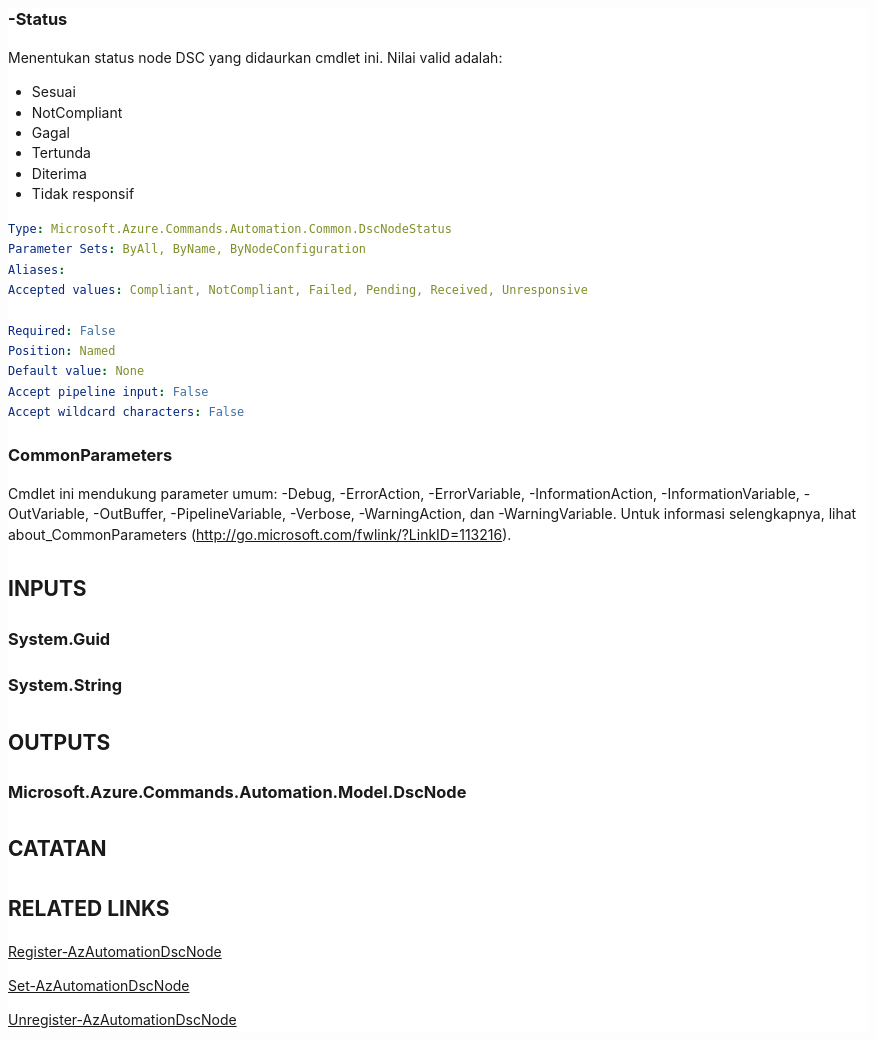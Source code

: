 ### -Status
Menentukan status node DSC yang didaurkan cmdlet ini.
Nilai valid adalah: 
- Sesuai 
- NotCompliant
- Gagal
- Tertunda 
- Diterima
- Tidak responsif

```yaml
Type: Microsoft.Azure.Commands.Automation.Common.DscNodeStatus
Parameter Sets: ByAll, ByName, ByNodeConfiguration
Aliases:
Accepted values: Compliant, NotCompliant, Failed, Pending, Received, Unresponsive

Required: False
Position: Named
Default value: None
Accept pipeline input: False
Accept wildcard characters: False
```

### CommonParameters
Cmdlet ini mendukung parameter umum: -Debug, -ErrorAction, -ErrorVariable, -InformationAction, -InformationVariable, -OutVariable, -OutBuffer, -PipelineVariable, -Verbose, -WarningAction, dan -WarningVariable. Untuk informasi selengkapnya, lihat about_CommonParameters (http://go.microsoft.com/fwlink/?LinkID=113216).

## INPUTS

### System.Guid

### System.String

## OUTPUTS

### Microsoft.Azure.Commands.Automation.Model.DscNode

## CATATAN

## RELATED LINKS

[Register-AzAutomationDscNode](./Register-AzAutomationDscNode.md)

[Set-AzAutomationDscNode](./Set-AzAutomationDscNode.md)

[Unregister-AzAutomationDscNode](./Unregister-AzAutomationDscNode.md)


